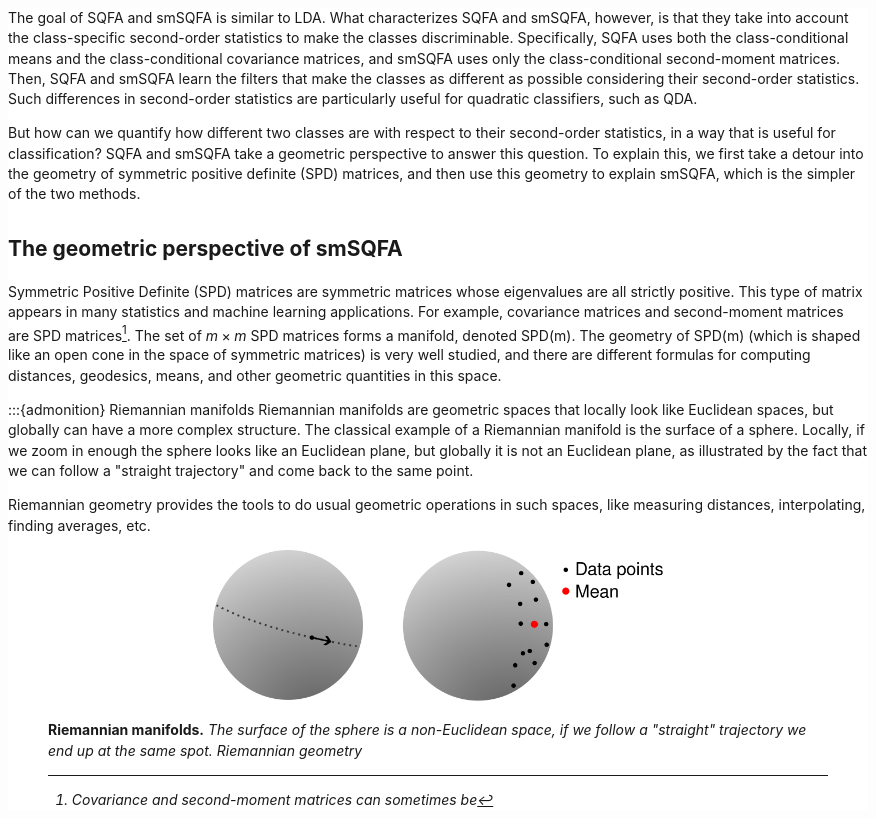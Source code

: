 The goal of SQFA and smSQFA is similar to LDA. What
characterizes SQFA and smSQFA, however, is that they take
into account the class-specific second-order statistics to make
the classes discriminable. Specifically, SQFA uses both
the class-conditional means and the class-conditional
covariance matrices, and smSQFA uses only the class-conditional
second-moment matrices. Then, SQFA and smSQFA learn the
filters that make the classes as different as possible
considering their second-order statistics. Such
differences in second-order statistics are particularly
useful for quadratic classifiers, such as QDA.

But how can we quantify how different two classes
are with respect to their second-order statistics, in a way
that is useful for classification?
SQFA and smSQFA take a geometric perspective to answer this question.
To explain this, we first take a detour into the geometry of
symmetric positive definite (SPD) matrices, and then use this
geometry to explain smSQFA, which is the simpler of the two methods.


## The geometric perspective of smSQFA

Symmetric Positive Definite (SPD) matrices are symmetric matrices whose
eigenvalues are all strictly positive. This type of matrix appears in many
statistics and machine learning applications. For example, covariance matrices
and second-moment matrices are SPD matrices[^1].
The set of $m \times m$ SPD matrices forms a manifold, denoted $\mathrm{SPD(m)}$.
The geometry of $\mathrm{SPD(m)}$ (which is shaped like an open cone
in the space of symmetric matrices) is very well studied, and there
are different formulas for computing distances, geodesics, means, and other
geometric quantities in this space.

:::{admonition} Riemannian manifolds
Riemannian manifolds are geometric spaces that locally look like Euclidean
spaces, but globally can have a more complex structure. The classical example
of a Riemannian manifold is the surface of a sphere. Locally, if we zoom in
enough the sphere looks like an Euclidean plane, but globally it is not an
Euclidean plane, as illustrated by the fact that we can follow a
"straight trajectory" and come back to the same point.

Riemannian geometry provides the tools to do usual geometric operations in
such spaces, like measuring distances, interpolating, finding averages, etc.

<figure>
<p align="center">
  <img src="../_static/sphere1.svg" width="450">
  <figcaption>
  <b>Riemannian manifolds.</b>
  <i>The surface of the sphere is a non-Euclidean space, if we follow
  a "straight" trajectory we end up at the same spot. Riemannian geometry

[^1]: Covariance and second-moment matrices can sometimes be
[^2]: In fact, LDA can be seen as a special case of SQFA where